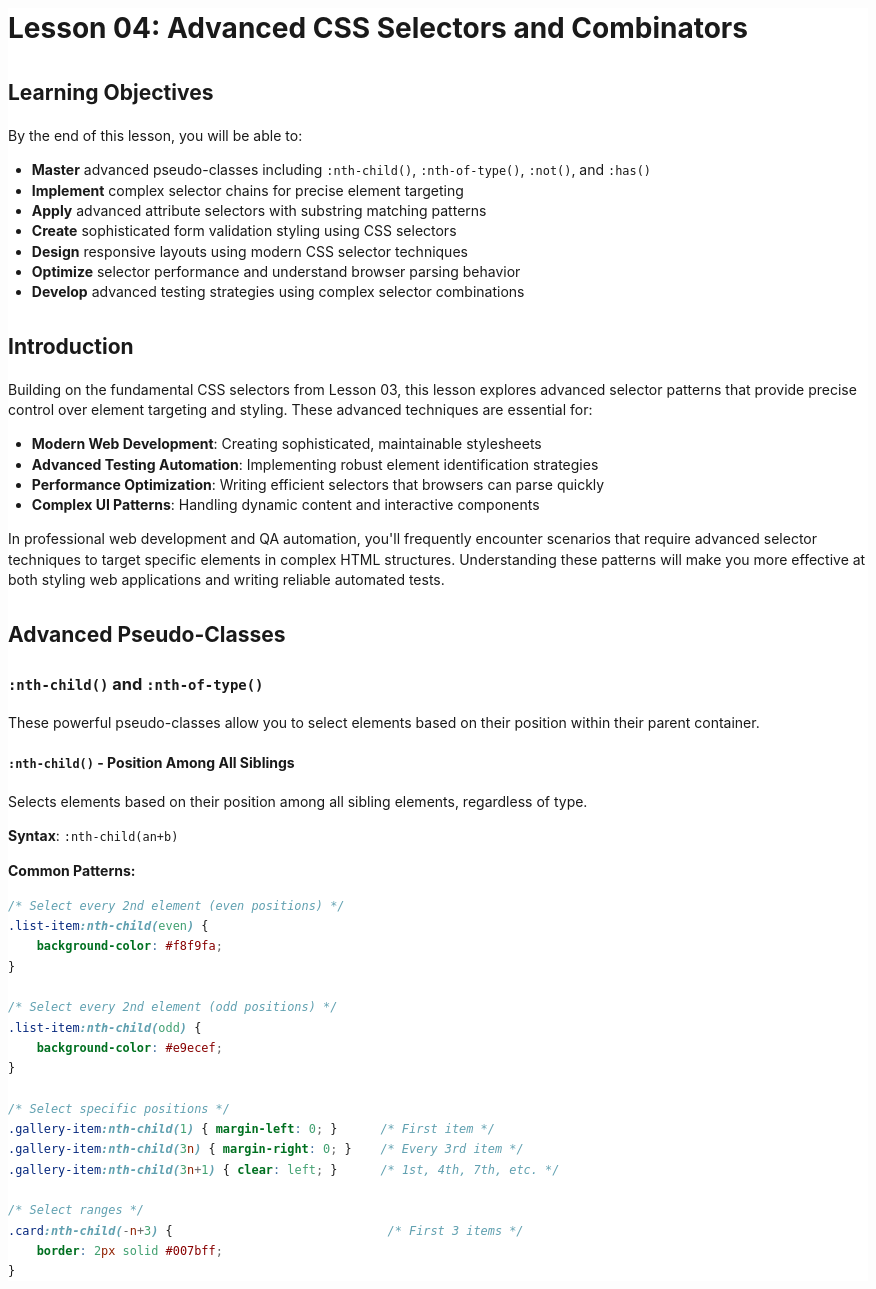 # Lesson 04: Advanced CSS Selectors and Combinators

## Learning Objectives
By the end of this lesson, you will be able to:
- **Master** advanced pseudo-classes including `:nth-child()`, `:nth-of-type()`, `:not()`, and `:has()`
- **Implement** complex selector chains for precise element targeting
- **Apply** advanced attribute selectors with substring matching patterns
- **Create** sophisticated form validation styling using CSS selectors
- **Design** responsive layouts using modern CSS selector techniques
- **Optimize** selector performance and understand browser parsing behavior
- **Develop** advanced testing strategies using complex selector combinations

## Introduction

Building on the fundamental CSS selectors from Lesson 03, this lesson explores advanced selector patterns that provide precise control over element targeting and styling. These advanced techniques are essential for:

- **Modern Web Development**: Creating sophisticated, maintainable stylesheets
- **Advanced Testing Automation**: Implementing robust element identification strategies
- **Performance Optimization**: Writing efficient selectors that browsers can parse quickly
- **Complex UI Patterns**: Handling dynamic content and interactive components

In professional web development and QA automation, you'll frequently encounter scenarios that require advanced selector techniques to target specific elements in complex HTML structures. Understanding these patterns will make you more effective at both styling web applications and writing reliable automated tests.

## Advanced Pseudo-Classes

### `:nth-child()` and `:nth-of-type()`

These powerful pseudo-classes allow you to select elements based on their position within their parent container.

#### `:nth-child()` - Position Among All Siblings

Selects elements based on their position among all sibling elements, regardless of type.

**Syntax**: `:nth-child(an+b)`

**Common Patterns:**
```css
/* Select every 2nd element (even positions) */
.list-item:nth-child(even) {
    background-color: #f8f9fa;
}

/* Select every 2nd element (odd positions) */  
.list-item:nth-child(odd) {
    background-color: #e9ecef;
}

/* Select specific positions */
.gallery-item:nth-child(1) { margin-left: 0; }      /* First item */
.gallery-item:nth-child(3n) { margin-right: 0; }    /* Every 3rd item */
.gallery-item:nth-child(3n+1) { clear: left; }      /* 1st, 4th, 7th, etc. */

/* Select ranges */
.card:nth-child(-n+3) {                              /* First 3 items */
    border: 2px solid #007bff;
}
```